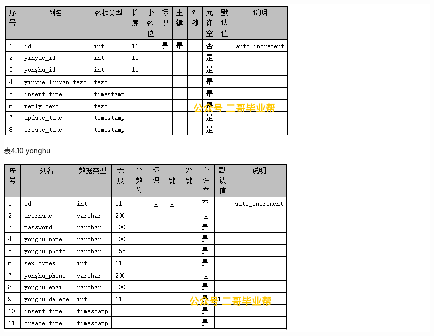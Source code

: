 ![](/images/0800ssm/ssm800/blog.027.png)

表4.10 yonghu

![](/images/0800ssm/ssm800/blog.028.png)



























